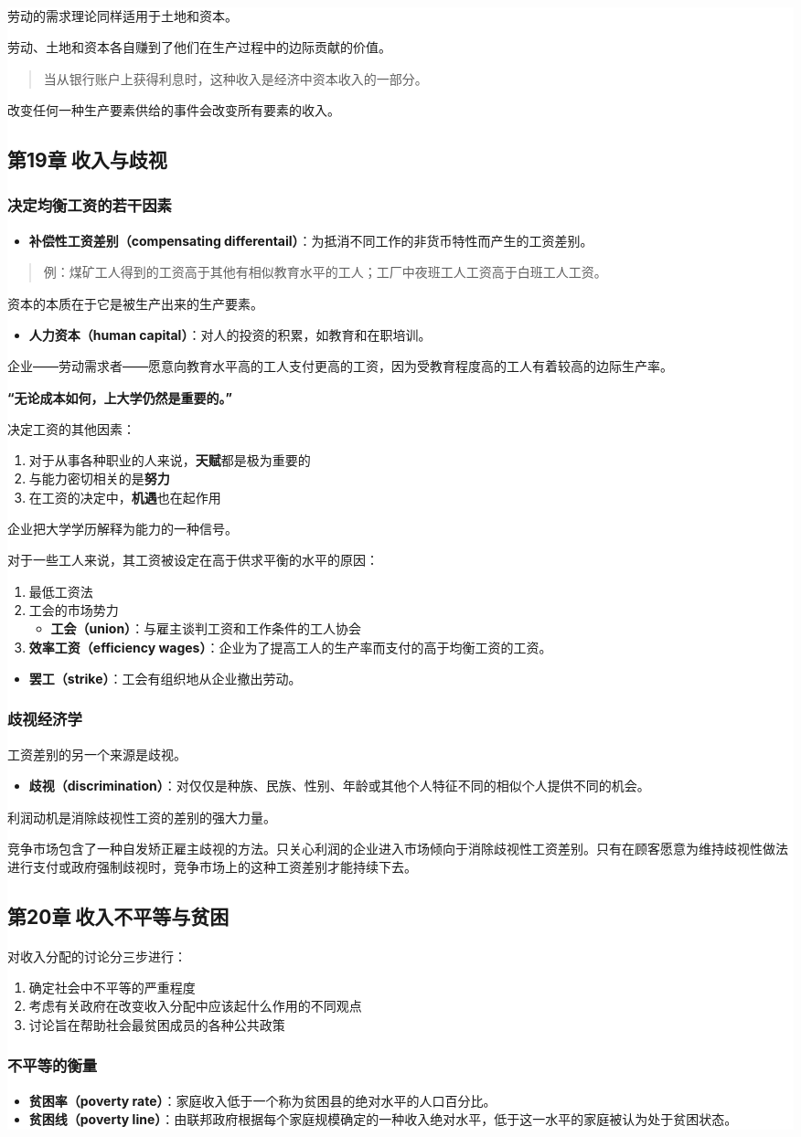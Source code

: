 劳动的需求理论同样适用于土地和资本。

劳动、土地和资本各自赚到了他们在生产过程中的边际贡献的价值。

> 当从银行账户上获得利息时，这种收入是经济中资本收入的一部分。

改变任何一种生产要素供给的事件会改变所有要素的收入。

## 第19章 收入与歧视
### 决定均衡工资的若干因素
- **补偿性工资差别（compensating differentail）**：为抵消不同工作的非货币特性而产生的工资差别。

> 例：煤矿工人得到的工资高于其他有相似教育水平的工人；工厂中夜班工人工资高于白班工人工资。

资本的本质在于它是被生产出来的生产要素。

- **人力资本（human capital）**：对人的投资的积累，如教育和在职培训。

企业——劳动需求者——愿意向教育水平高的工人支付更高的工资，因为受教育程度高的工人有着较高的边际生产率。

**“无论成本如何，上大学仍然是重要的。”**

决定工资的其他因素：

1. 对于从事各种职业的人来说，**天赋**都是极为重要的
2. 与能力密切相关的是**努力**
3. 在工资的决定中，**机遇**也在起作用

企业把大学学历解释为能力的一种信号。

对于一些工人来说，其工资被设定在高于供求平衡的水平的原因：

1. 最低工资法
2. 工会的市场势力
	- **工会（union）**：与雇主谈判工资和工作条件的工人协会
3. **效率工资（efficiency wages）**：企业为了提高工人的生产率而支付的高于均衡工资的工资。

- **罢工（strike）**：工会有组织地从企业撤出劳动。	
### 歧视经济学
工资差别的另一个来源是歧视。

- **歧视（discrimination）**：对仅仅是种族、民族、性别、年龄或其他个人特征不同的相似个人提供不同的机会。

利润动机是消除歧视性工资的差别的强大力量。

竞争市场包含了一种自发矫正雇主歧视的方法。只关心利润的企业进入市场倾向于消除歧视性工资差别。只有在顾客愿意为维持歧视性做法进行支付或政府强制歧视时，竞争市场上的这种工资差别才能持续下去。

## 第20章 收入不平等与贫困
对收入分配的讨论分三步进行：

1. 确定社会中不平等的严重程度
2. 考虑有关政府在改变收入分配中应该起什么作用的不同观点
3. 讨论旨在帮助社会最贫困成员的各种公共政策

### 不平等的衡量
- **贫困率（poverty rate）**：家庭收入低于一个称为贫困县的绝对水平的人口百分比。
- **贫困线（poverty line）**：由联邦政府根据每个家庭规模确定的一种收入绝对水平，低于这一水平的家庭被认为处于贫困状态。
